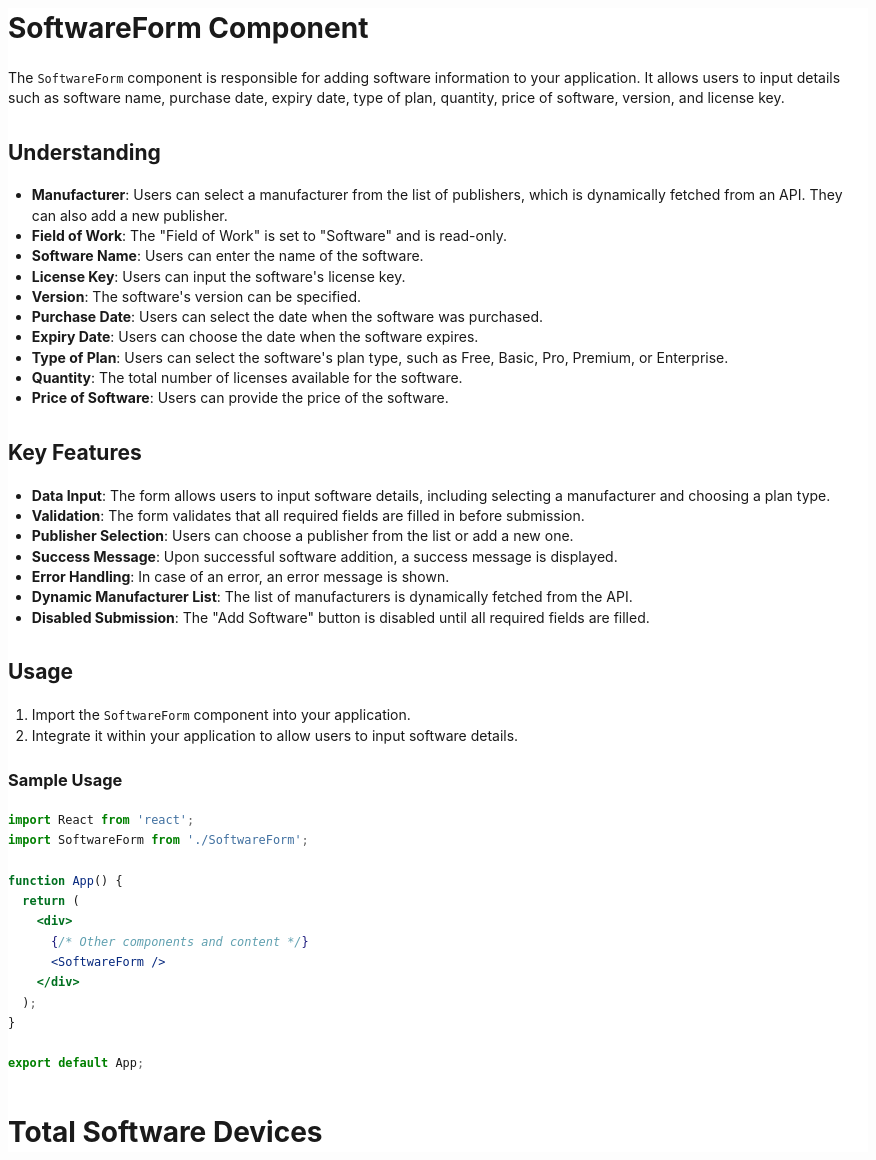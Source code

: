 # SoftwareForm Component

The `SoftwareForm` component is responsible for adding software information to your application. It allows users to input details such as software name, purchase date, expiry date, type of plan, quantity, price of software, version, and license key.

## Understanding

- **Manufacturer**: Users can select a manufacturer from the list of publishers, which is dynamically fetched from an API. They can also add a new publisher.
- **Field of Work**: The "Field of Work" is set to "Software" and is read-only.
- **Software Name**: Users can enter the name of the software.
- **License Key**: Users can input the software's license key.
- **Version**: The software's version can be specified.
- **Purchase Date**: Users can select the date when the software was purchased.
- **Expiry Date**: Users can choose the date when the software expires.
- **Type of Plan**: Users can select the software's plan type, such as Free, Basic, Pro, Premium, or Enterprise.
- **Quantity**: The total number of licenses available for the software.
- **Price of Software**: Users can provide the price of the software.

## Key Features

- **Data Input**: The form allows users to input software details, including selecting a manufacturer and choosing a plan type.
- **Validation**: The form validates that all required fields are filled in before submission.
- **Publisher Selection**: Users can choose a publisher from the list or add a new one.
- **Success Message**: Upon successful software addition, a success message is displayed.
- **Error Handling**: In case of an error, an error message is shown.
- **Dynamic Manufacturer List**: The list of manufacturers is dynamically fetched from the API.
- **Disabled Submission**: The "Add Software" button is disabled until all required fields are filled.

## Usage

1. Import the `SoftwareForm` component into your application.
2. Integrate it within your application to allow users to input software details.

### Sample Usage

```jsx
import React from 'react';
import SoftwareForm from './SoftwareForm';

function App() {
  return (
    <div>
      {/* Other components and content */}
      <SoftwareForm />
    </div>
  );
}

export default App;
```
# Total Software Devices
